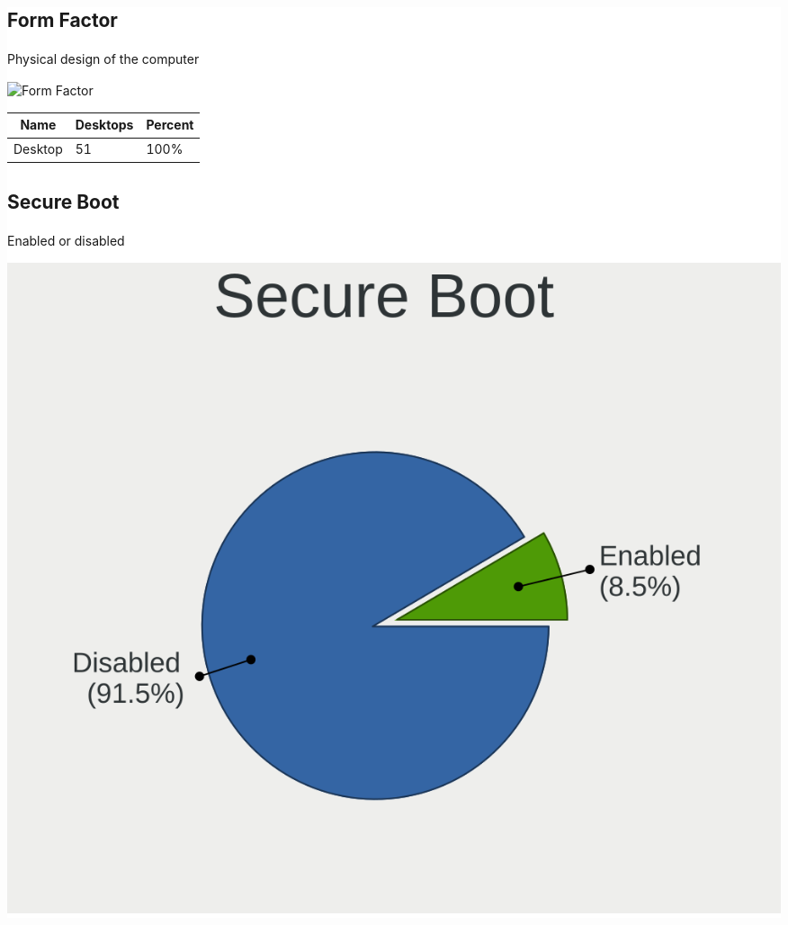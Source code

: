 Form Factor
-----------

Physical design of the computer

![Form Factor](./images/pie_chart/node_formfactor.svg)


| Name    | Desktops | Percent |
|---------|----------|---------|
| Desktop | 51       | 100%    |

Secure Boot
-----------

Enabled or disabled

![Secure Boot](./images/pie_chart/node_secureboot.svg)
